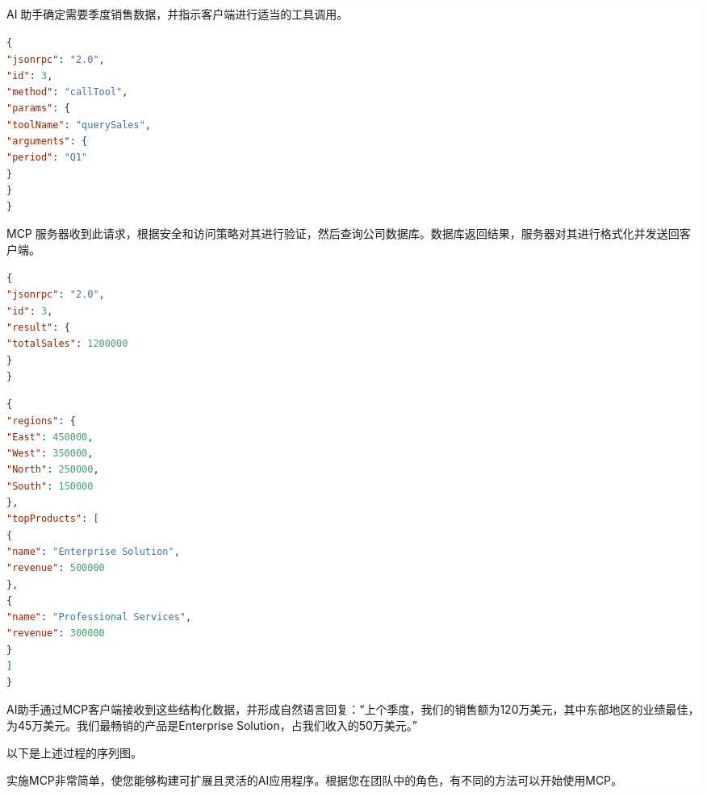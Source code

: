 AI 助手确定需要季度销售数据，并指示客户端进行适当的工具调用。

```json
{
"jsonrpc": "2.0",
"id": 3,
"method": "callTool",
"params": {
"toolName": "querySales",
"arguments": {
"period": "Q1"
}
}
}
```

MCP 服务器收到此请求，根据安全和访问策略对其进行验证，然后查询公司数据库。数据库返回结果，服务器对其进行格式化并发送回客户端。

```json
{
"jsonrpc": "2.0",
"id": 3,
"result": {
"totalSales": 1200000
}
}
```
```json
{
"regions": {
"East": 450000,
"West": 350000,
"North": 250000,
"South": 150000
},
"topProducts": [
{
"name": "Enterprise Solution",
"revenue": 500000
},
{
"name": "Professional Services",
"revenue": 300000
}
]
}
```

AI助手通过MCP客户端接收到这些结构化数据，并形成自然语言回复：“上个季度，我们的销售额为120万美元，其中东部地区的业绩最佳，为45万美元。我们最畅销的产品是Enterprise Solution，占我们收入的50万美元。”

以下是上述过程的序列图。

实施MCP非常简单，使您能够构建可扩展且灵活的AI应用程序。根据您在团队中的角色，有不同的方法可以开始使用MCP。
